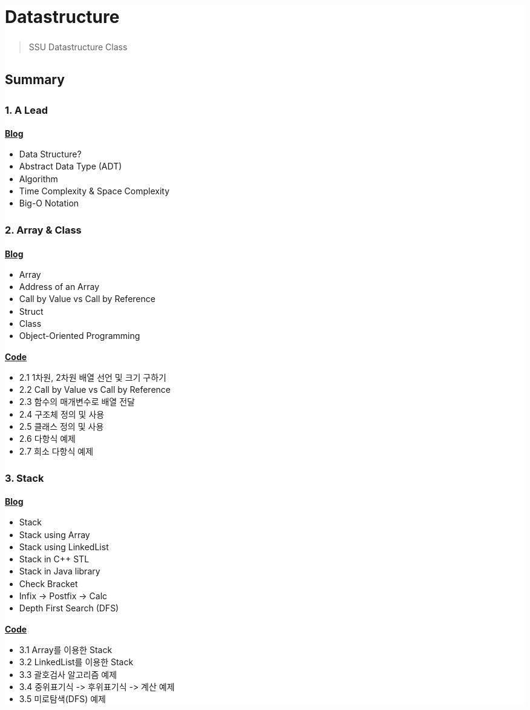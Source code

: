 # Datastructure
> SSU Datastructure Class

## Summary

### 1. A Lead
**[Blog](https://suyeon96.tistory.com/20 "[자료구조] 자료구조와 알고리즘, 시간복잡도(Big-O 표기법)")**
- Data Structure?
- Abstract Data Type (ADT)
- Algorithm
- Time Complexity & Space Complexity
- Big-O Notation

### 2. Array & Class
**[Blog](https://suyeon96.tistory.com/21 "[자료구조] 배열과 클래스 (Array & Class)")**
- Array
- Address of an Array
- Call by Value vs Call by Reference
- Struct
- Class
- Object-Oriented Programming

**[Code](https://github.com/suyeon96/Datastructure/tree/master/2.Array%20%26%20Class)**
- 2.1 1차원, 2차원 배열 선언 및 크기 구하기
- 2.2 Call by Value vs Call by Reference
- 2.3 함수의 매개변수로 배열 전달
- 2.4 구조체 정의 및 사용
- 2.5 클래스 정의 및 사용
- 2.6 다항식 예제
- 2.7 희소 다항식 예제

### 3. Stack
**[Blog](https://suyeon96.tistory.com/22 "[자료구조] 스택 (Stack) - 괄호검사, 수식계산, DFS")**
- Stack
- Stack using Array
- Stack using LinkedList
- Stack in C++ STL
- Stack in Java library
- Check Bracket
- Infix → Postfix → Calc
- Depth First Search (DFS)

**[Code](https://github.com/suyeon96/Datastructure/tree/master/3.Stack)**
- 3.1 Array를 이용한 Stack
- 3.2 LinkedList를 이용한 Stack
- 3.3 괄호검사 알고리즘 예제
- 3.4 중위표기식 -> 후위표기식 -> 계산 예제
- 3.5 미로탐색(DFS) 예제
